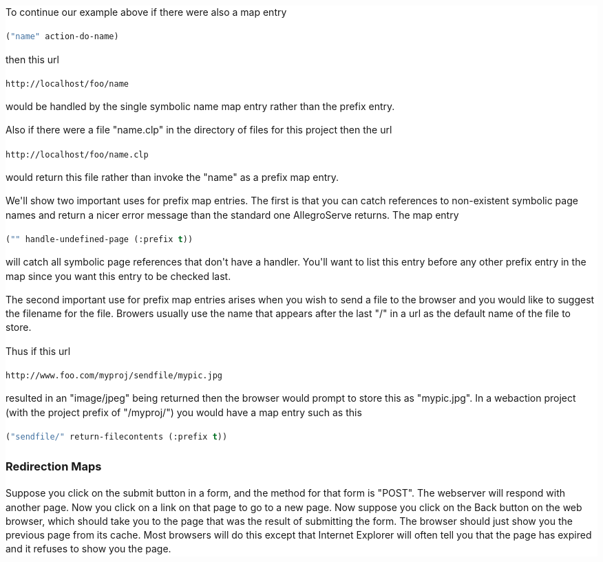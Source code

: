 To continue our example above if there were also a map entry

```lisp
("name" action-do-name)
```

then this url

```test
http://localhost/foo/name
```

would be handled by the single symbolic name map entry rather than the prefix
entry.

Also if there were a file "name.clp" in the directory of files for this project
then the url

```text
http://localhost/foo/name.clp
```

would return this file rather than invoke the "name" as a prefix map entry.

We'll show two important uses for prefix map entries. The first is that you can
catch references to non-existent symbolic page names and return a nicer error
message than the standard one AllegroServe returns. The map entry

```lisp
("" handle-undefined-page (:prefix t))
```

will catch all symbolic page references that don't have a handler. You'll want
to list this entry before any other prefix entry in the map since you want this
entry to be checked last.

The second important use for prefix map entries arises when you wish to send a
file to the browser and you would like to suggest the filename for the file.
Browers usually use the name that appears after the last "/" in a url as the
default name of the file to store.

Thus if this url

```text
http://www.foo.com/myproj/sendfile/mypic.jpg
```

resulted in an "image/jpeg" being returned then the browser would prompt to
store this as "mypic.jpg". In a webaction project (with the project prefix of
"/myproj/") you would have a map entry such as this

```lisp
("sendfile/" return-filecontents (:prefix t))
```

### Redirection Maps

Suppose you click on the submit button in a form, and the method for that form
is "POST". The webserver will respond with another page. Now you click on a
link on that page to go to a new page. Now suppose you click on the Back button
on the web browser, which should take you to the page that was the result of
submitting the form. The browser should just show you the previous page from
its cache. Most browsers will do this except that Internet Explorer will often
tell you that the page has expired and it refuses to show you the page.
